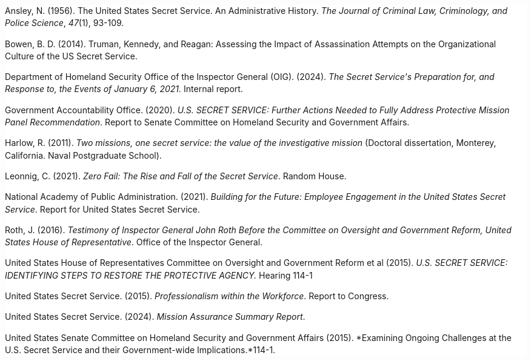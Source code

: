 Ansley, N. (1956). The United States Secret Service. An Administrative History. _The Journal of Criminal Law, Criminology, and Police Science_, _47_(1), 93-109.

Bowen, B. D. (2014). Truman, Kennedy, and Reagan: Assessing the Impact of Assassination Attempts on the Organizational Culture of the US Secret Service.

Department of Homeland Security Office of the Inspector General (OIG). (2024). _The Secret Service's Preparation for, and Response to, the Events of January 6, 2021\._ Internal report.

Government Accountability Office. (2020). _U.S. SECRET SERVICE: Further Actions Needed to Fully Address Protective Mission Panel Recommendation_. Report to Senate Committee on Homeland Security and Government Affairs.

Harlow, R. (2011). _Two missions, one secret service: the value of the investigative mission_ (Doctoral dissertation, Monterey, California. Naval Postgraduate School).

Leonnig, C. (2021). _Zero Fail: The Rise and Fall of the Secret Service_. Random House.

National Academy of Public Administration. (2021). _Building for the Future: Employee Engagement in the United States Secret Service_. Report for United States Secret Service.

Roth, J. (2016). _Testimony of Inspector General John Roth Before the Committee on Oversight and Government Reform, United States House of Representative_. Office of the Inspector General.

United States House of Representatives Committee on Oversight and Government Reform et al (2015). _U.S. SECRET SERVICE: IDENTIFYING STEPS TO RESTORE THE PROTECTIVE AGENCY._ Hearing 114-1

United States Secret Service. (2015). _Professionalism within the Workforce_. Report to Congress.

United States Secret Service. (2024). _Mission Assurance Summary Report_.

United States Senate Committee on Homeland Security and Government Affairs (2015). *Examining Ongoing Challenges at the U.S. Secret Service and their Government-wide Implications.*114-1.
